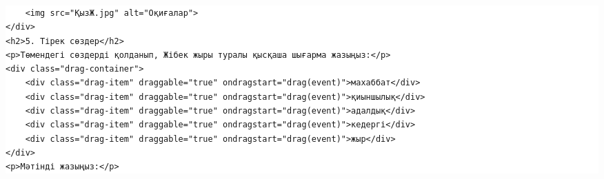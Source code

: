         <img src="ҚызЖ.jpg" alt="Оқиғалар">
    </div>
    <h2>5. Тірек сөздер</h2>
    <p>Төмендегі сөздерді қолданып, Жібек жыры туралы қысқаша шығарма жазыңыз:</p>
    <div class="drag-container">
        <div class="drag-item" draggable="true" ondragstart="drag(event)">махаббат</div>
        <div class="drag-item" draggable="true" ondragstart="drag(event)">қиыншылық</div>
        <div class="drag-item" draggable="true" ondragstart="drag(event)">адалдық</div>
        <div class="drag-item" draggable="true" ondragstart="drag(event)">кедергі</div>
        <div class="drag-item" draggable="true" ondragstart="drag(event)">жыр</div>
    </div>
    <p>Мәтінді жазыңыз:</p>
   